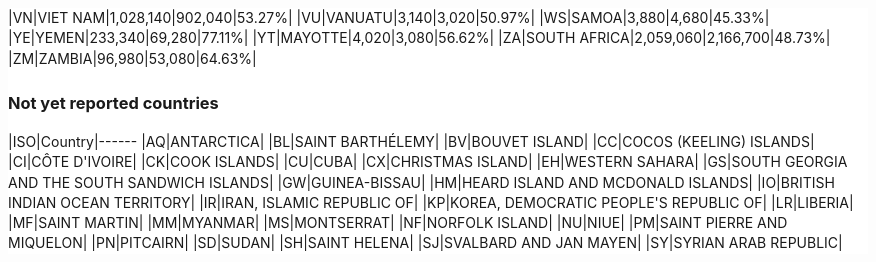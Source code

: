 |VN|VIET NAM|1,028,140|902,040|53.27%|
|VU|VANUATU|3,140|3,020|50.97%|
|WS|SAMOA|3,880|4,680|45.33%|
|YE|YEMEN|233,340|69,280|77.11%|
|YT|MAYOTTE|4,020|3,080|56.62%|
|ZA|SOUTH AFRICA|2,059,060|2,166,700|48.73%|
|ZM|ZAMBIA|96,980|53,080|64.63%|

### Not yet reported countries

|ISO|Country|------
|AQ|ANTARCTICA|
|BL|SAINT BARTHÉLEMY|
|BV|BOUVET ISLAND|
|CC|COCOS (KEELING) ISLANDS|
|CI|CÔTE D'IVOIRE|
|CK|COOK ISLANDS|
|CU|CUBA|
|CX|CHRISTMAS ISLAND|
|EH|WESTERN SAHARA|
|GS|SOUTH GEORGIA AND THE SOUTH SANDWICH ISLANDS|
|GW|GUINEA-BISSAU|
|HM|HEARD ISLAND AND MCDONALD ISLANDS|
|IO|BRITISH INDIAN OCEAN TERRITORY|
|IR|IRAN, ISLAMIC REPUBLIC OF|
|KP|KOREA, DEMOCRATIC PEOPLE'S REPUBLIC OF|
|LR|LIBERIA|
|MF|SAINT MARTIN|
|MM|MYANMAR|
|MS|MONTSERRAT|
|NF|NORFOLK ISLAND|
|NU|NIUE|
|PM|SAINT PIERRE AND MIQUELON|
|PN|PITCAIRN|
|SD|SUDAN|
|SH|SAINT HELENA|
|SJ|SVALBARD AND JAN MAYEN|
|SY|SYRIAN ARAB REPUBLIC|